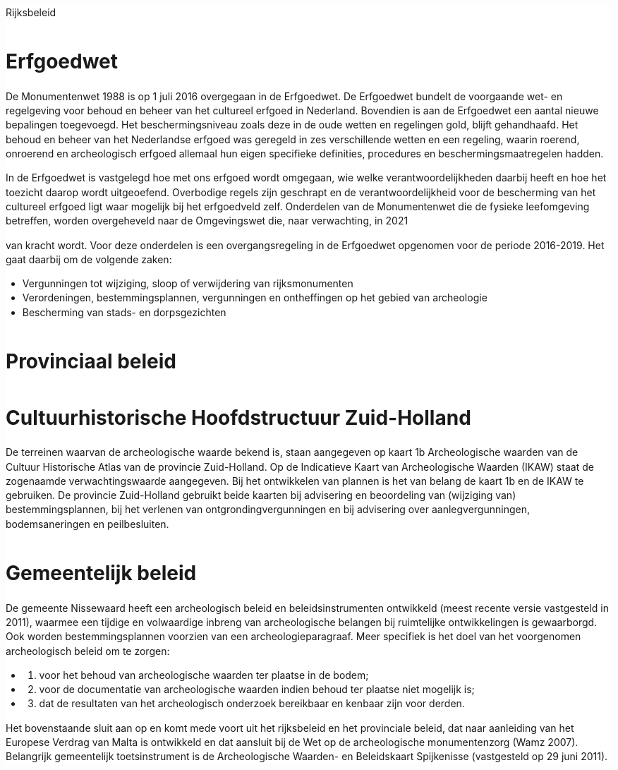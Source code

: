 Rijksbeleid

# Erfgoedwet

De Monumentenwet 1988 is op 1 juli 2016 overgegaan in de Erfgoedwet. De Erfgoedwet bundelt de voorgaande wet- en regelgeving voor behoud en beheer van het cultureel erfgoed in Nederland. Bovendien is aan de Erfgoedwet een aantal nieuwe bepalingen toegevoegd. Het beschermingsniveau zoals deze in de oude wetten en regelingen gold, blijft gehandhaafd. Het behoud en beheer van het Nederlandse erfgoed was geregeld in zes verschillende wetten en een regeling, waarin roerend, onroerend en archeologisch erfgoed allemaal hun eigen specifieke definities, procedures en beschermingsmaatregelen hadden.

In de Erfgoedwet is vastgelegd hoe met ons erfgoed wordt omgegaan, wie welke verantwoordelijkheden daarbij heeft en hoe het toezicht daarop wordt uitgeoefend. Overbodige regels zijn geschrapt en de verantwoordelijkheid voor de bescherming van het cultureel erfgoed ligt waar mogelijk bij het erfgoedveld zelf. Onderdelen van de Monumentenwet die de fysieke leefomgeving betreffen, worden overgeheveld naar de Omgevingswet die, naar verwachting, in 2021

van kracht wordt. Voor deze onderdelen is een overgangsregeling in de Erfgoedwet opgenomen voor de periode 2016-2019. Het gaat daarbij om de volgende zaken:

- Vergunningen tot wijziging, sloop of verwijdering van rijksmonumenten
- Verordeningen, bestemmingsplannen, vergunningen en ontheffingen op het gebied van archeologie
- Bescherming van stads- en dorpsgezichten

# Provinciaal beleid

# Cultuurhistorische Hoofdstructuur Zuid-Holland

De terreinen waarvan de archeologische waarde bekend is, staan aangegeven op kaart 1b Archeologische waarden van de Cultuur Historische Atlas van de provincie Zuid-Holland. Op de Indicatieve Kaart van Archeologische Waarden (IKAW) staat de zogenaamde verwachtingswaarde aangegeven. Bij het ontwikkelen van plannen is het van belang de kaart 1b en de IKAW te gebruiken. De provincie Zuid-Holland gebruikt beide kaarten bij advisering en beoordeling van (wijziging van) bestemmingsplannen, bij het verlenen van ontgrondingvergunningen en bij advisering over aanlegvergunningen, bodemsaneringen en peilbesluiten.

# Gemeentelijk beleid

De gemeente Nissewaard heeft een archeologisch beleid en beleidsinstrumenten ontwikkeld (meest recente versie vastgesteld in 2011), waarmee een tijdige en volwaardige inbreng van archeologische belangen bij ruimtelijke ontwikkelingen is gewaarborgd. Ook worden bestemmingsplannen voorzien van een archeologieparagraaf. Meer specifiek is het doel van het voorgenomen archeologisch beleid om te zorgen:

- 1. voor het behoud van archeologische waarden ter plaatse in de bodem;
- 2. voor de documentatie van archeologische waarden indien behoud ter plaatse niet mogelijk is;
- 3. dat de resultaten van het archeologisch onderzoek bereikbaar en kenbaar zijn voor derden.

Het bovenstaande sluit aan op en komt mede voort uit het rijksbeleid en het provinciale beleid, dat naar aanleiding van het Europese Verdrag van Malta is ontwikkeld en dat aansluit bij de Wet op de archeologische monumentenzorg (Wamz 2007). Belangrijk gemeentelijk toetsinstrument is de Archeologische Waarden- en Beleidskaart Spijkenisse (vastgesteld op 29 juni 2011).
